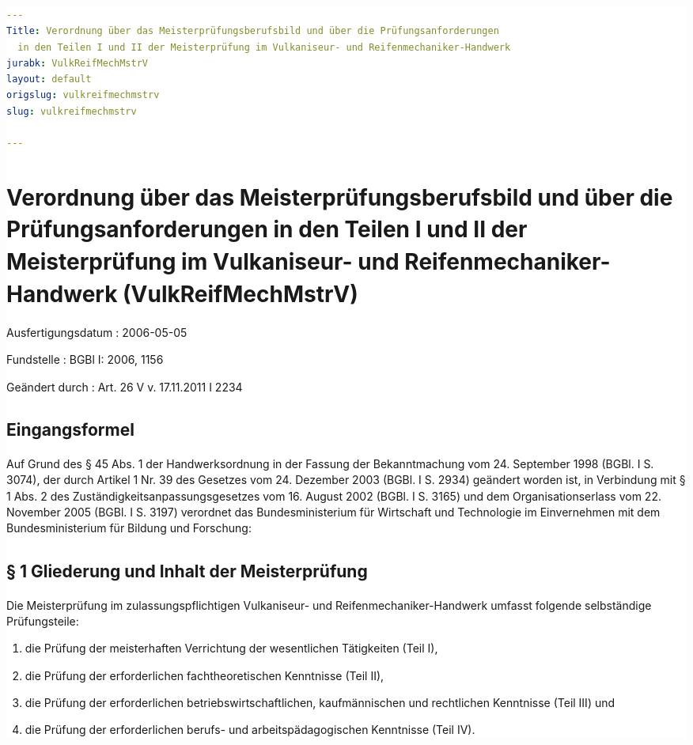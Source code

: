 ```yaml
---
Title: Verordnung über das Meisterprüfungsberufsbild und über die Prüfungsanforderungen
  in den Teilen I und II der Meisterprüfung im Vulkaniseur- und Reifenmechaniker-Handwerk
jurabk: VulkReifMechMstrV
layout: default
origslug: vulkreifmechmstrv
slug: vulkreifmechmstrv

---
```


# Verordnung über das Meisterprüfungsberufsbild und über die Prüfungsanforderungen in den Teilen I und II der Meisterprüfung im Vulkaniseur- und Reifenmechaniker-Handwerk (VulkReifMechMstrV)

Ausfertigungsdatum
:   2006-05-05

Fundstelle
:   BGBl I: 2006, 1156

Geändert durch
:   Art. 26 V v. 17.11.2011 I 2234

## Eingangsformel

Auf Grund des § 45 Abs. 1 der Handwerksordnung in der Fassung der
Bekanntmachung vom 24. September 1998 (BGBl. I S. 3074), der durch
Artikel 1 Nr. 39 des Gesetzes vom 24. Dezember 2003 (BGBl. I S. 2934)
geändert worden ist, in Verbindung mit § 1 Abs. 2 des
Zuständigkeitsanpassungsgesetzes vom 16. August 2002 (BGBl. I S. 3165)
und dem Organisationserlass vom 22. November 2005 (BGBl. I S. 3197)
verordnet das Bundesministerium für Wirtschaft und Technologie im
Einvernehmen mit dem Bundesministerium für Bildung und Forschung:

## § 1 Gliederung und Inhalt der Meisterprüfung

Die Meisterprüfung im zulassungspflichtigen Vulkaniseur- und
Reifenmechaniker-Handwerk umfasst folgende selbständige Prüfungsteile:

1.  die Prüfung der meisterhaften Verrichtung der wesentlichen Tätigkeiten
    (Teil I),


2.  die Prüfung der erforderlichen fachtheoretischen Kenntnisse (Teil II),


3.  die Prüfung der erforderlichen betriebswirtschaftlichen,
    kaufmännischen und rechtlichen Kenntnisse (Teil III) und


4.  die Prüfung der erforderlichen berufs- und arbeitspädagogischen
    Kenntnisse (Teil IV).
